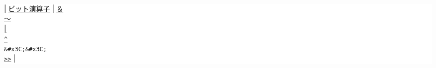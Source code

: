 | [ビット演算子](/functions-and-operators/operators.md#operators)                                                         | [＆](https://dev.mysql.com/doc/refman/8.0/en/bit-functions.html#operator_bitwise-and) <br/>[〜](https://dev.mysql.com/doc/refman/8.0/en/bit-functions.html#operator_bitwise-invert) <br/>[|](https://dev.mysql.com/doc/refman/8.0/en/bit-functions.html#operator_bitwise-or) <br/>[`^`](https://dev.mysql.com/doc/refman/8.0/en/bit-functions.html#operator_bitwise-xor) <br/>[`&#x3C;&#x3C;`](https://dev.mysql.com/doc/refman/8.0/en/bit-functions.html#operator_left-shift) <br/>[`>>`](https://dev.mysql.com/doc/refman/8.0/en/bit-functions.html#operator_right-shift)                                                                                                                                                                                                                                                                                                                                                                                                                                                                                                                                                                                                                                                                                                                                                                                                                                                                                                                                                                                                                                                                                                                                                                                                                                                                                                                                                                                                                                                                                                                                                                                                                                                                                                                                                                                                                                                                                                                                                                                                                                                                                                                                                                                                                                                                                                                                                                                                                                                                                                                                                                                                                                                                                                                                                                                                                                                                                                      |